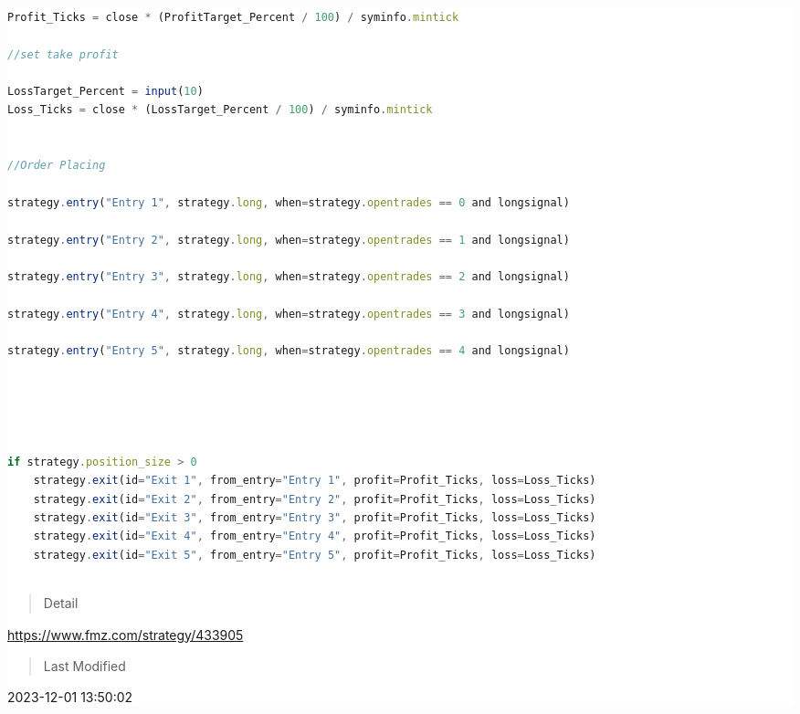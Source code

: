 ``` javascript
Profit_Ticks = close * (ProfitTarget_Percent / 100) / syminfo.mintick

//set take profit

LossTarget_Percent = input(10)
Loss_Ticks = close * (LossTarget_Percent / 100) / syminfo.mintick


//Order Placing

strategy.entry("Entry 1", strategy.long, when=strategy.opentrades == 0 and longsignal)

strategy.entry("Entry 2", strategy.long, when=strategy.opentrades == 1 and longsignal)

strategy.entry("Entry 3", strategy.long, when=strategy.opentrades == 2 and longsignal)

strategy.entry("Entry 4", strategy.long, when=strategy.opentrades == 3 and longsignal)

strategy.entry("Entry 5", strategy.long, when=strategy.opentrades == 4 and longsignal)





if strategy.position_size > 0
    strategy.exit(id="Exit 1", from_entry="Entry 1", profit=Profit_Ticks, loss=Loss_Ticks)
    strategy.exit(id="Exit 2", from_entry="Entry 2", profit=Profit_Ticks, loss=Loss_Ticks)
    strategy.exit(id="Exit 3", from_entry="Entry 3", profit=Profit_Ticks, loss=Loss_Ticks)
    strategy.exit(id="Exit 4", from_entry="Entry 4", profit=Profit_Ticks, loss=Loss_Ticks)
    strategy.exit(id="Exit 5", from_entry="Entry 5", profit=Profit_Ticks, loss=Loss_Ticks)
    


```

> Detail

https://www.fmz.com/strategy/433905

> Last Modified

2023-12-01 13:50:02
